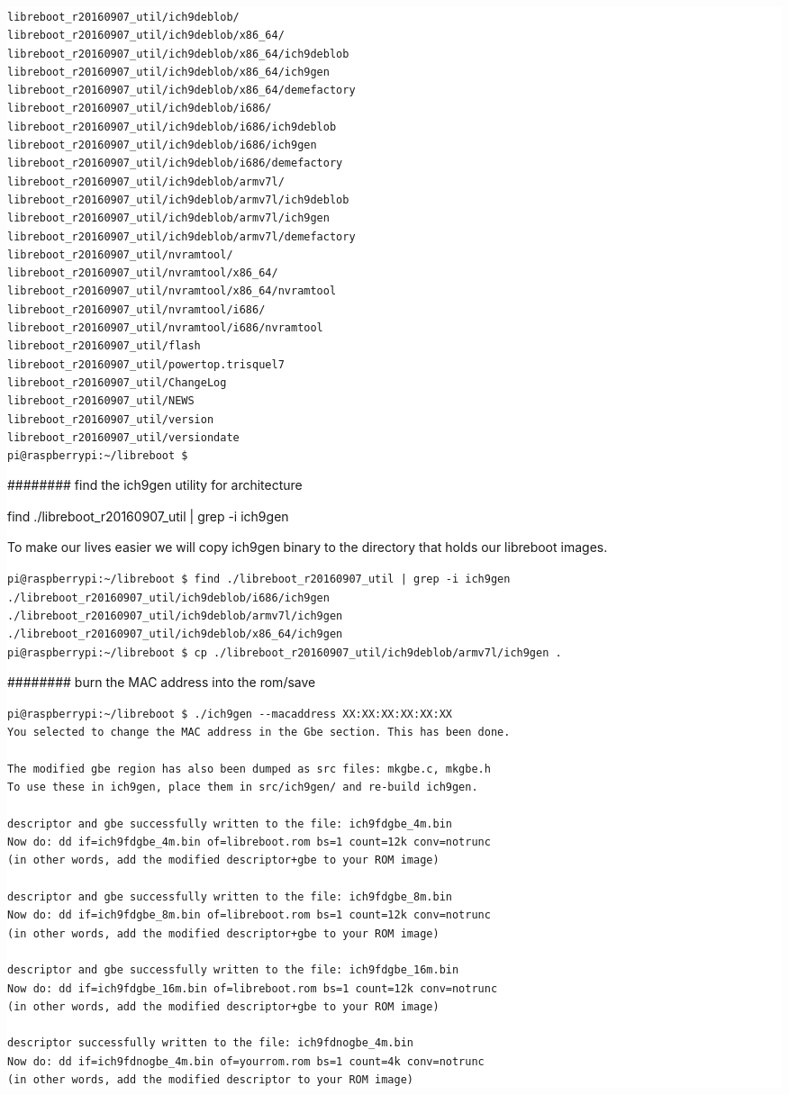 ```
libreboot_r20160907_util/ich9deblob/
libreboot_r20160907_util/ich9deblob/x86_64/
libreboot_r20160907_util/ich9deblob/x86_64/ich9deblob
libreboot_r20160907_util/ich9deblob/x86_64/ich9gen
libreboot_r20160907_util/ich9deblob/x86_64/demefactory
libreboot_r20160907_util/ich9deblob/i686/
libreboot_r20160907_util/ich9deblob/i686/ich9deblob
libreboot_r20160907_util/ich9deblob/i686/ich9gen
libreboot_r20160907_util/ich9deblob/i686/demefactory
libreboot_r20160907_util/ich9deblob/armv7l/
libreboot_r20160907_util/ich9deblob/armv7l/ich9deblob
libreboot_r20160907_util/ich9deblob/armv7l/ich9gen
libreboot_r20160907_util/ich9deblob/armv7l/demefactory
libreboot_r20160907_util/nvramtool/
libreboot_r20160907_util/nvramtool/x86_64/
libreboot_r20160907_util/nvramtool/x86_64/nvramtool
libreboot_r20160907_util/nvramtool/i686/
libreboot_r20160907_util/nvramtool/i686/nvramtool
libreboot_r20160907_util/flash
libreboot_r20160907_util/powertop.trisquel7
libreboot_r20160907_util/ChangeLog
libreboot_r20160907_util/NEWS
libreboot_r20160907_util/version
libreboot_r20160907_util/versiondate
pi@raspberrypi:~/libreboot $ 
```

######## find the ich9gen utility for architecture

find ./libreboot_r20160907_util | grep -i ich9gen

To make our lives easier we will copy ich9gen binary to the directory that holds our libreboot images.

```
pi@raspberrypi:~/libreboot $ find ./libreboot_r20160907_util | grep -i ich9gen
./libreboot_r20160907_util/ich9deblob/i686/ich9gen
./libreboot_r20160907_util/ich9deblob/armv7l/ich9gen
./libreboot_r20160907_util/ich9deblob/x86_64/ich9gen
pi@raspberrypi:~/libreboot $ cp ./libreboot_r20160907_util/ich9deblob/armv7l/ich9gen .
```

######## burn the MAC address into the rom/save

```
pi@raspberrypi:~/libreboot $ ./ich9gen --macaddress XX:XX:XX:XX:XX:XX
You selected to change the MAC address in the Gbe section. This has been done.

The modified gbe region has also been dumped as src files: mkgbe.c, mkgbe.h
To use these in ich9gen, place them in src/ich9gen/ and re-build ich9gen.

descriptor and gbe successfully written to the file: ich9fdgbe_4m.bin
Now do: dd if=ich9fdgbe_4m.bin of=libreboot.rom bs=1 count=12k conv=notrunc
(in other words, add the modified descriptor+gbe to your ROM image)

descriptor and gbe successfully written to the file: ich9fdgbe_8m.bin
Now do: dd if=ich9fdgbe_8m.bin of=libreboot.rom bs=1 count=12k conv=notrunc
(in other words, add the modified descriptor+gbe to your ROM image)

descriptor and gbe successfully written to the file: ich9fdgbe_16m.bin
Now do: dd if=ich9fdgbe_16m.bin of=libreboot.rom bs=1 count=12k conv=notrunc
(in other words, add the modified descriptor+gbe to your ROM image)

descriptor successfully written to the file: ich9fdnogbe_4m.bin
Now do: dd if=ich9fdnogbe_4m.bin of=yourrom.rom bs=1 count=4k conv=notrunc
(in other words, add the modified descriptor to your ROM image)
```